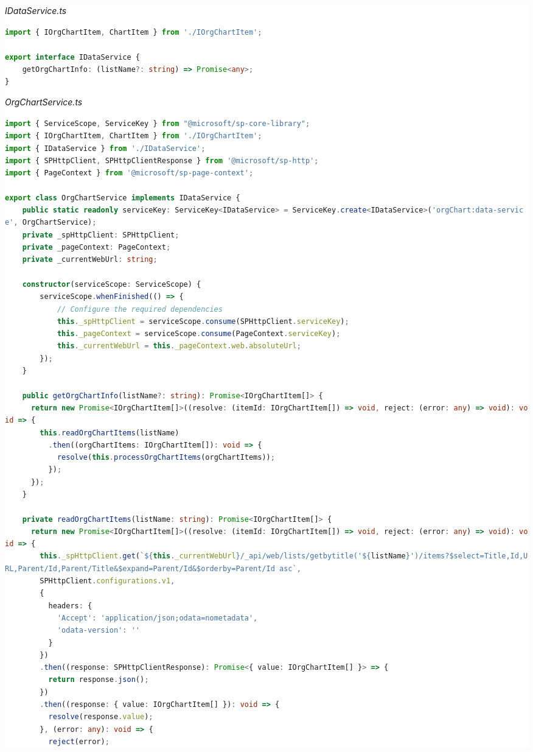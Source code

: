 
_IDataService.ts_

```typescript
import { IOrgChartItem, ChartItem } from './IOrgChartItem';  
  
export interface IDataService {  
    getOrgChartInfo: (listName?: string) => Promise<any>;  
}
```


_OrgChartService.ts_

```typescript
import { ServiceScope, ServiceKey } from "@microsoft/sp-core-library";  
import { IOrgChartItem, ChartItem } from './IOrgChartItem';  
import { IDataService } from './IDataService';  
import { SPHttpClient, SPHttpClientResponse } from '@microsoft/sp-http';  
import { PageContext } from '@microsoft/sp-page-context';  
  
export class OrgChartService implements IDataService {  
    public static readonly serviceKey: ServiceKey<IDataService> = ServiceKey.create<IDataService>('orgChart:data-service', OrgChartService);  
    private _spHttpClient: SPHttpClient;  
    private _pageContext: PageContext;  
    private _currentWebUrl: string;  
  
    constructor(serviceScope: ServiceScope) {  
        serviceScope.whenFinished(() => {  
            // Configure the required dependencies  
            this._spHttpClient = serviceScope.consume(SPHttpClient.serviceKey);  
            this._pageContext = serviceScope.consume(PageContext.serviceKey);  
            this._currentWebUrl = this._pageContext.web.absoluteUrl;  
        });  
    }  
  
    public getOrgChartInfo(listName?: string): Promise<IOrgChartItem[]> {  
      return new Promise<IOrgChartItem[]>((resolve: (itemId: IOrgChartItem[]) => void, reject: (error: any) => void): void => {  
        this.readOrgChartItems(listName)  
          .then((orgChartItems: IOrgChartItem[]): void => {  
            resolve(this.processOrgChartItems(orgChartItems));  
          });  
      });  
    }  
  
    private readOrgChartItems(listName: string): Promise<IOrgChartItem[]> {  
      return new Promise<IOrgChartItem[]>((resolve: (itemId: IOrgChartItem[]) => void, reject: (error: any) => void): void => {  
        this._spHttpClient.get(`${this._currentWebUrl}/_api/web/lists/getbytitle('${listName}')/items?$select=Title,Id,URL,Parent/Id,Parent/Title&$expand=Parent/Id&$orderby=Parent/Id asc`,  
        SPHttpClient.configurations.v1,  
        {  
          headers: {  
            'Accept': 'application/json;odata=nometadata',  
            'odata-version': ''  
          }  
        })  
        .then((response: SPHttpClientResponse): Promise<{ value: IOrgChartItem[] }> => {  
          return response.json();  
        })  
        .then((response: { value: IOrgChartItem[] }): void => {  
          resolve(response.value);  
        }, (error: any): void => {  
          reject(error);  
```